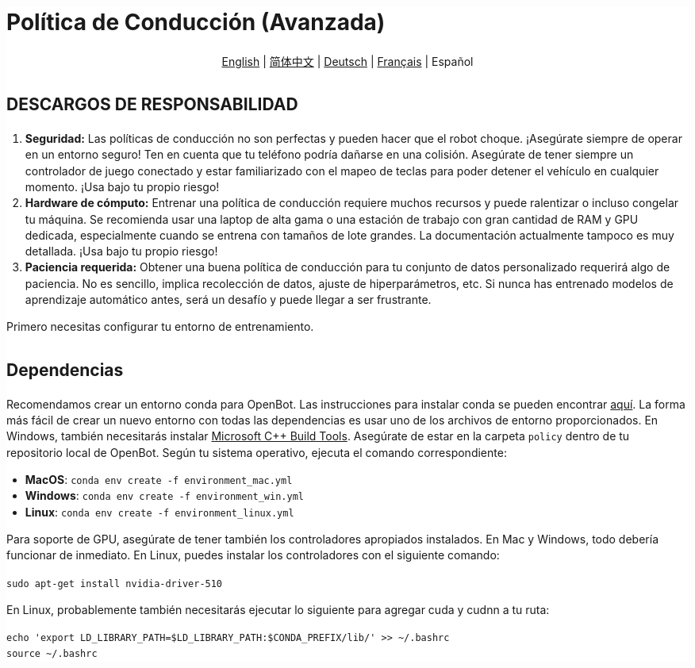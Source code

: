 # Política de Conducción (Avanzada)

<p align="center">
  <a href="README.md">English</a> |
  <a href="README.zh-CN.md">简体中文</a> |
  <a href="README.de-DE.md">Deutsch</a> |
  <a href="README.fr-FR.md">Français</a> |
  <span>Español</span>
</p>

## DESCARGOS DE RESPONSABILIDAD

1. **Seguridad:** Las políticas de conducción no son perfectas y pueden hacer que el robot choque. ¡Asegúrate siempre de operar en un entorno seguro! Ten en cuenta que tu teléfono podría dañarse en una colisión. Asegúrate de tener siempre un controlador de juego conectado y estar familiarizado con el mapeo de teclas para poder detener el vehículo en cualquier momento. ¡Usa bajo tu propio riesgo!
2. **Hardware de cómputo:** Entrenar una política de conducción requiere muchos recursos y puede ralentizar o incluso congelar tu máquina. Se recomienda usar una laptop de alta gama o una estación de trabajo con gran cantidad de RAM y GPU dedicada, especialmente cuando se entrena con tamaños de lote grandes. La documentación actualmente tampoco es muy detallada. ¡Usa bajo tu propio riesgo!
3. **Paciencia requerida:** Obtener una buena política de conducción para tu conjunto de datos personalizado requerirá algo de paciencia. No es sencillo, implica recolección de datos, ajuste de hiperparámetros, etc. Si nunca has entrenado modelos de aprendizaje automático antes, será un desafío y puede llegar a ser frustrante.

Primero necesitas configurar tu entorno de entrenamiento.

## Dependencias

Recomendamos crear un entorno conda para OpenBot. Las instrucciones para instalar conda se pueden encontrar [aquí](https://docs.conda.io/projects/conda/en/latest/user-guide/install/). La forma más fácil de crear un nuevo entorno con todas las dependencias es usar uno de los archivos de entorno proporcionados. En Windows, también necesitarás instalar [Microsoft C++ Build Tools](https://visualstudio.microsoft.com/visual-cpp-build-tools/). Asegúrate de estar en la carpeta `policy` dentro de tu repositorio local de OpenBot. Según tu sistema operativo, ejecuta el comando correspondiente:

- **MacOS**: `conda env create -f environment_mac.yml`
- **Windows**: `conda env create -f environment_win.yml`
- **Linux**: `conda env create -f environment_linux.yml`

Para soporte de GPU, asegúrate de tener también los controladores apropiados instalados. En Mac y Windows, todo debería funcionar de inmediato. En Linux, puedes instalar los controladores con el siguiente comando:
```
sudo apt-get install nvidia-driver-510
```
En Linux, probablemente también necesitarás ejecutar lo siguiente para agregar cuda y cudnn a tu ruta:
```
echo 'export LD_LIBRARY_PATH=$LD_LIBRARY_PATH:$CONDA_PREFIX/lib/' >> ~/.bashrc
source ~/.bashrc
```
